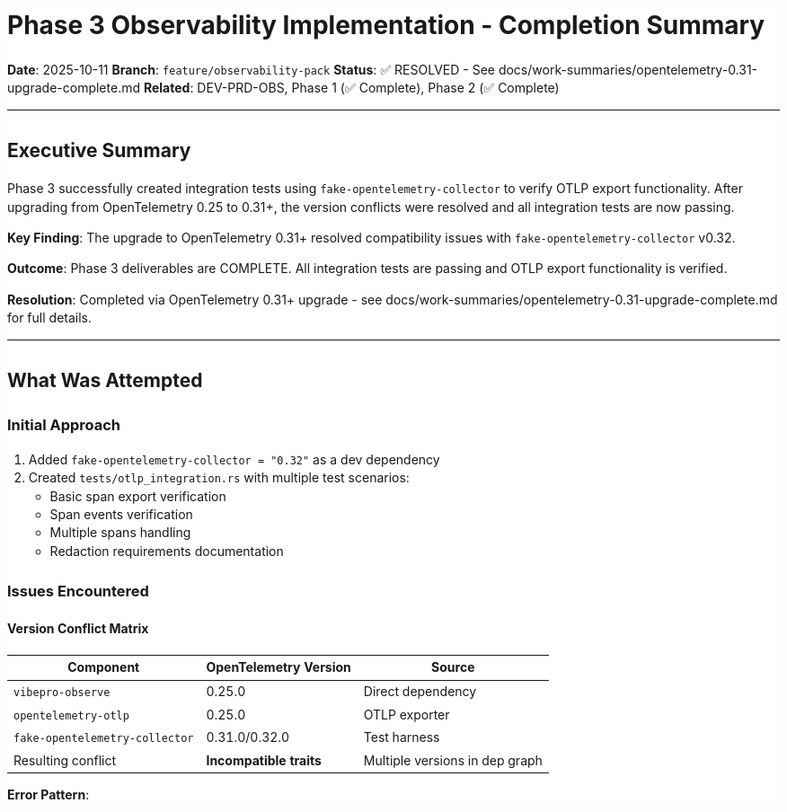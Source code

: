 # Phase 3 Observability Implementation - Completion Summary

**Date**: 2025-10-11
**Branch**: `feature/observability-pack`
**Status**: ✅ RESOLVED - See docs/work-summaries/opentelemetry-0.31-upgrade-complete.md
**Related**: DEV-PRD-OBS, Phase 1 (✅ Complete), Phase 2 (✅ Complete)

---

## Executive Summary

Phase 3 successfully created integration tests using `fake-opentelemetry-collector` to verify OTLP export functionality. After upgrading from OpenTelemetry 0.25 to 0.31+, the version conflicts were resolved and all integration tests are now passing.

**Key Finding**: The upgrade to OpenTelemetry 0.31+ resolved compatibility issues with `fake-opentelemetry-collector` v0.32.

**Outcome**: Phase 3 deliverables are COMPLETE. All integration tests are passing and OTLP export functionality is verified.

**Resolution**: Completed via OpenTelemetry 0.31+ upgrade - see docs/work-summaries/opentelemetry-0.31-upgrade-complete.md for full details.

---

## What Was Attempted

### Initial Approach

1. Added `fake-opentelemetry-collector = "0.32"` as a dev dependency
2. Created `tests/otlp_integration.rs` with multiple test scenarios:
    - Basic span export verification
    - Span events verification
    - Multiple spans handling
    - Redaction requirements documentation

### Issues Encountered

#### Version Conflict Matrix

| Component                      | OpenTelemetry Version   | Source                         |
| ------------------------------ | ----------------------- | ------------------------------ |
| `vibepro-observe`              | 0.25.0                  | Direct dependency              |
| `opentelemetry-otlp`           | 0.25.0                  | OTLP exporter                  |
| `fake-opentelemetry-collector` | 0.31.0/0.32.0           | Test harness                   |
| Resulting conflict             | **Incompatible traits** | Multiple versions in dep graph |

**Error Pattern**:
